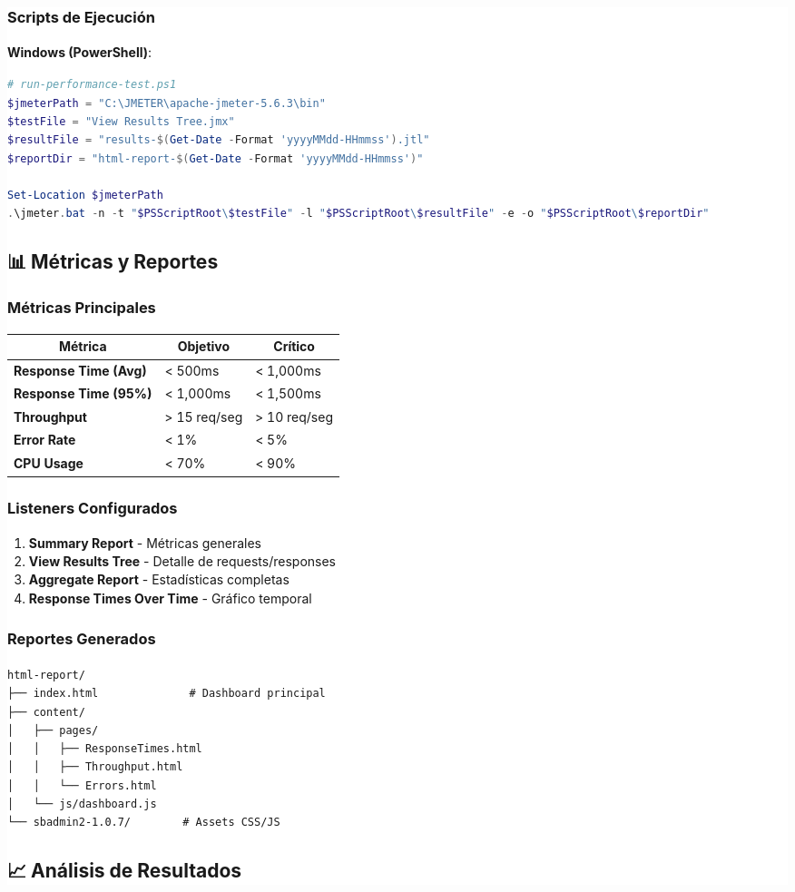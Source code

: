 ### Scripts de Ejecución
**Windows (PowerShell)**:
```powershell
# run-performance-test.ps1
$jmeterPath = "C:\JMETER\apache-jmeter-5.6.3\bin"
$testFile = "View Results Tree.jmx"
$resultFile = "results-$(Get-Date -Format 'yyyyMMdd-HHmmss').jtl"
$reportDir = "html-report-$(Get-Date -Format 'yyyyMMdd-HHmmss')"

Set-Location $jmeterPath
.\jmeter.bat -n -t "$PSScriptRoot\$testFile" -l "$PSScriptRoot\$resultFile" -e -o "$PSScriptRoot\$reportDir"
```

## 📊 Métricas y Reportes

### Métricas Principales
| Métrica | Objetivo | Crítico |
|---------|----------|---------|
| **Response Time (Avg)** | < 500ms | < 1,000ms |
| **Response Time (95%)** | < 1,000ms | < 1,500ms |
| **Throughput** | > 15 req/seg | > 10 req/seg |
| **Error Rate** | < 1% | < 5% |
| **CPU Usage** | < 70% | < 90% |

### Listeners Configurados
1. **Summary Report** - Métricas generales
2. **View Results Tree** - Detalle de requests/responses
3. **Aggregate Report** - Estadísticas completas
4. **Response Times Over Time** - Gráfico temporal

### Reportes Generados
```
html-report/
├── index.html              # Dashboard principal
├── content/
│   ├── pages/
│   │   ├── ResponseTimes.html
│   │   ├── Throughput.html
│   │   └── Errors.html
│   └── js/dashboard.js
└── sbadmin2-1.0.7/        # Assets CSS/JS
```

## 📈 Análisis de Resultados
